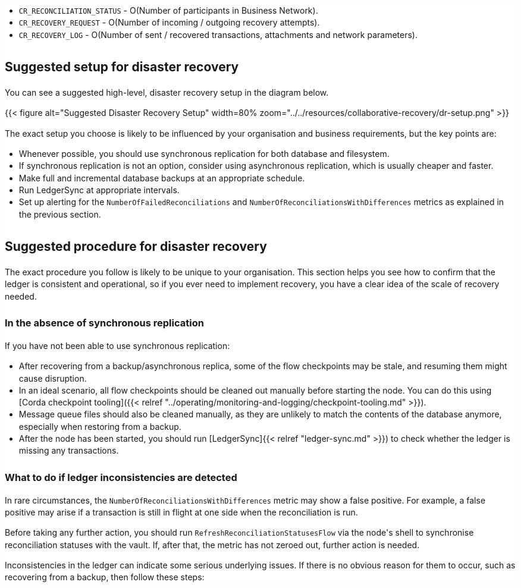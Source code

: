 * `CR_RECONCILIATION_STATUS` -  O(Number of participants in Business Network).
* `CR_RECOVERY_REQUEST` - O(Number of incoming / outgoing recovery attempts).
* `CR_RECOVERY_LOG` - O(Number of sent / recovered transactions, attachments and network parameters).

## Suggested setup for disaster recovery

You can see a suggested high-level, disaster recovery setup in the diagram below.

{{< figure alt="Suggested Disaster Recovery Setup" width=80% zoom="../../resources/collaborative-recovery/dr-setup.png" >}}

The exact setup you choose is likely to be influenced by your organisation and business requirements, but the key points are:

* Whenever possible, you should use synchronous replication for both database and filesystem.
* If synchronous replication is not an option, consider using asynchronous replication, which is usually cheaper and faster.
* Make full and incremental database backups at an appropriate schedule.
* Run LedgerSync at appropriate intervals.
* Set up alerting for the `NumberOfFailedReconciliations` and `NumberOfReconciliationsWithDifferences` metrics as explained in the previous section.

## Suggested procedure for disaster recovery

The exact procedure you follow is likely to be unique to your organisation. This section helps you see how to confirm that the ledger is consistent and operational, so if you ever need to implement recovery, you have a clear idea of the scale of recovery needed.

### In the absence of synchronous replication

If you have not been able to use synchronous replication:

* After recovering from a backup/asynchronous replica, some of the flow checkpoints may be stale, and resuming them might cause disruption.
* In an ideal scenario, all flow checkpoints should be cleaned out manually before starting the node. You can do this using [Corda checkpoint tooling]({{< relref "../operating/monitoring-and-logging/checkpoint-tooling.md" >}}).
* Message queue files should also be cleaned manually, as they are unlikely to match the contents of the database anymore, especially when restoring from a backup.
* After the node has been started, you should run [LedgerSync]{{< relref "ledger-sync.md" >}}) to check whether the ledger is missing any transactions.

### What to do if ledger inconsistencies are detected

In rare circumstances, the `NumberOfReconciliationsWithDifferences` metric may show a false positive. For example, a false positive may arise if a transaction is still in flight at one side when the reconciliation is run.

Before taking any further action, you should run `RefreshReconciliationStatusesFlow` via the node's shell to synchronise reconciliation statuses with the vault.
If, after that, the metric has not zeroed out, further action is needed.

Inconsistencies in the ledger can indicate some serious underlying issues. If there is no obvious reason for them to occur, such as recovering from a backup, then follow these steps:

